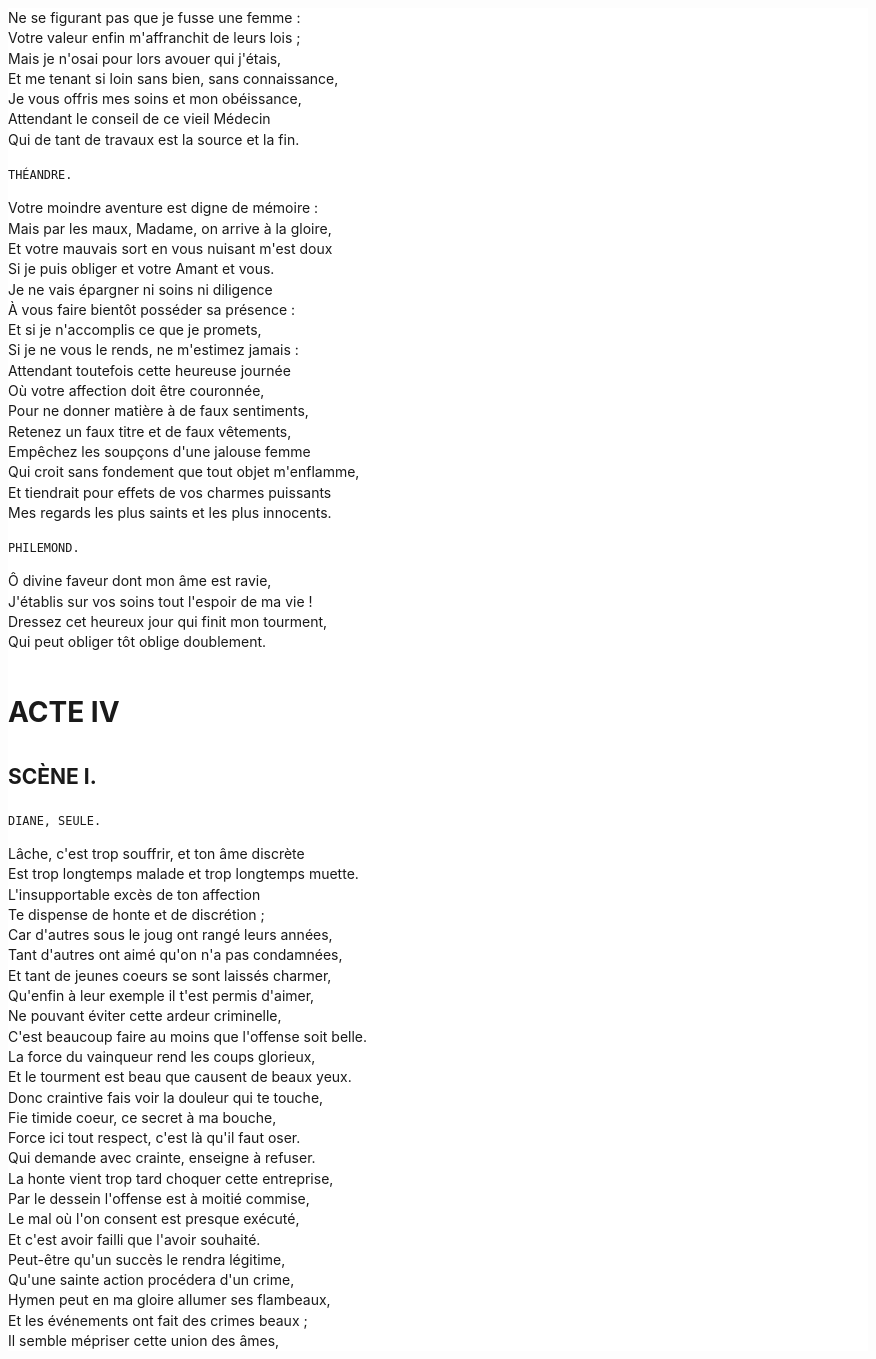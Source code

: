 Ne se figurant pas que je fusse une femme :  
Votre valeur enfin m'affranchit de leurs lois ;  
Mais je n'osai pour lors avouer qui j'étais,  
Et me tenant si loin sans bien, sans connaissance,  
Je vous offris mes soins et mon obéissance,  
Attendant le conseil de ce vieil Médecin  
Qui de tant de travaux est la source et la fin.  

    THÉANDRE.
Votre moindre aventure est digne de mémoire :  
Mais par les maux, Madame, on arrive à la gloire,  
Et votre mauvais sort en vous nuisant m'est doux  
Si je puis obliger et votre Amant et vous.  
Je ne vais épargner ni soins ni diligence  
À vous faire bientôt posséder sa présence :  
Et si je n'accomplis ce que je promets,  
Si je ne vous le rends, ne m'estimez jamais :  
Attendant toutefois cette heureuse journée  
Où votre affection doit être couronnée,  
Pour ne donner matière à de faux sentiments,  
Retenez un faux titre et de faux vêtements,  
Empêchez les soupçons d'une jalouse femme  
Qui croit sans fondement que tout objet m'enflamme,  
Et tiendrait pour effets de vos charmes puissants  
Mes regards les plus saints et les plus innocents.  

    PHILEMOND.
Ô divine faveur dont mon âme est ravie,  
J'établis sur vos soins tout l'espoir de ma vie !  
Dressez cet heureux jour qui finit mon tourment,  
Qui peut obliger tôt oblige doublement.  


# ACTE IV


## SCÈNE I.

    DIANE, SEULE.
Lâche, c'est trop souffrir, et ton âme discrète  
Est trop longtemps malade et trop longtemps muette.  
L'insupportable excès de ton affection  
Te dispense de honte et de discrétion ;  
Car d'autres sous le joug ont rangé leurs années,  
Tant d'autres ont aimé qu'on n'a pas condamnées,  
Et tant de jeunes coeurs se sont laissés charmer,  
Qu'enfin à leur exemple il t'est permis d'aimer,  
Ne pouvant éviter cette ardeur criminelle,  
C'est beaucoup faire au moins que l'offense soit belle.  
La force du vainqueur rend les coups glorieux,  
Et le tourment est beau que causent de beaux yeux.  
Donc craintive fais voir la douleur qui te touche,  
Fie timide coeur, ce secret à ma bouche,  
Force ici tout respect, c'est là qu'il faut oser.  
Qui demande avec crainte, enseigne à refuser.  
La honte vient trop tard choquer cette entreprise,  
Par le dessein l'offense est à moitié commise,  
Le mal où l'on consent est presque exécuté,  
Et c'est avoir failli que l'avoir souhaité.  
Peut-être qu'un succès le rendra légitime,  
Qu'une sainte action procédera d'un crime,  
Hymen peut en ma gloire allumer ses flambeaux,  
Et les événements ont fait des crimes beaux ;  
Il semble mépriser cette union des âmes,  